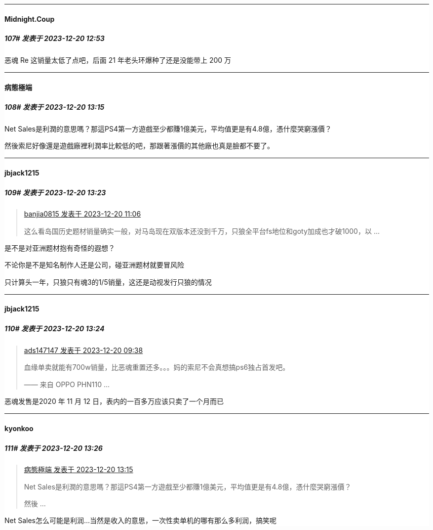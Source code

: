 *****

####  Midnight.Coup  
##### 107#       发表于 2023-12-20 12:53

恶魂 Re 这销量太低了点吧，后面 21 年老头环爆种了还是没能带上 200 万


*****

####  病態極端  
##### 108#       发表于 2023-12-20 13:15

Net Sales是利潤的意思嗎？那這PS4第一方遊戲至少都賺1億美元，平均值更是有4.8億，憑什麼哭窮漲價？

然後索尼好像還是遊戲廠裡利潤率比較低的吧，那跟著漲價的其他廠也真是臉都不要了。

*****

####  jbjack1215  
##### 109#       发表于 2023-12-20 13:23

<blockquote><a href="httphttps://bbs.saraba1st.com/2b/forum.php?mod=redirect&amp;goto=findpost&amp;pid=63384320&amp;ptid=2164758" target="_blank">banjia0815 发表于 2023-12-20 11:06</a>

这么看岛国历史题材销量确实一般，对马岛现在双版本还没到千万，只狼全平台fs地位和goty加成也才破1000，以 ...</blockquote>
是不是对亚洲题材抱有奇怪的遐想？

不论你是不是知名制作人还是公司，碰亚洲题材就要冒风险

只计算头一年，只狼只有魂3的1/5销量，这还是动视发行只狼的情况


*****

####  jbjack1215  
##### 110#       发表于 2023-12-20 13:24

<blockquote><a href="httphttps://bbs.saraba1st.com/2b/forum.php?mod=redirect&amp;goto=findpost&amp;pid=63383328&amp;ptid=2164758" target="_blank">ads147147 发表于 2023-12-20 09:38</a>

血缘单卖就能有700w销量，比恶魂重置还多。。。妈的索尼不会真想搞ps6独占首发吧。

—— 来自 OPPO PHN110 ...</blockquote>
恶魂发售是2020 年 11 月 12 日，表内的一百多万应该只卖了一个月而已

*****

####  kyonkoo  
##### 111#       发表于 2023-12-20 13:26

<blockquote><a href="httphttps://bbs.saraba1st.com/2b/forum.php?mod=redirect&amp;goto=findpost&amp;pid=63385853&amp;ptid=2164758" target="_blank">病態極端 发表于 2023-12-20 13:15</a>

Net Sales是利潤的意思嗎？那這PS4第一方遊戲至少都賺1億美元，平均值更是有4.8億，憑什麼哭窮漲價？

然後 ...</blockquote>
Net Sales怎么可能是利润...当然是收入的意思，一次性卖单机的哪有那么多利润，搞笑呢
